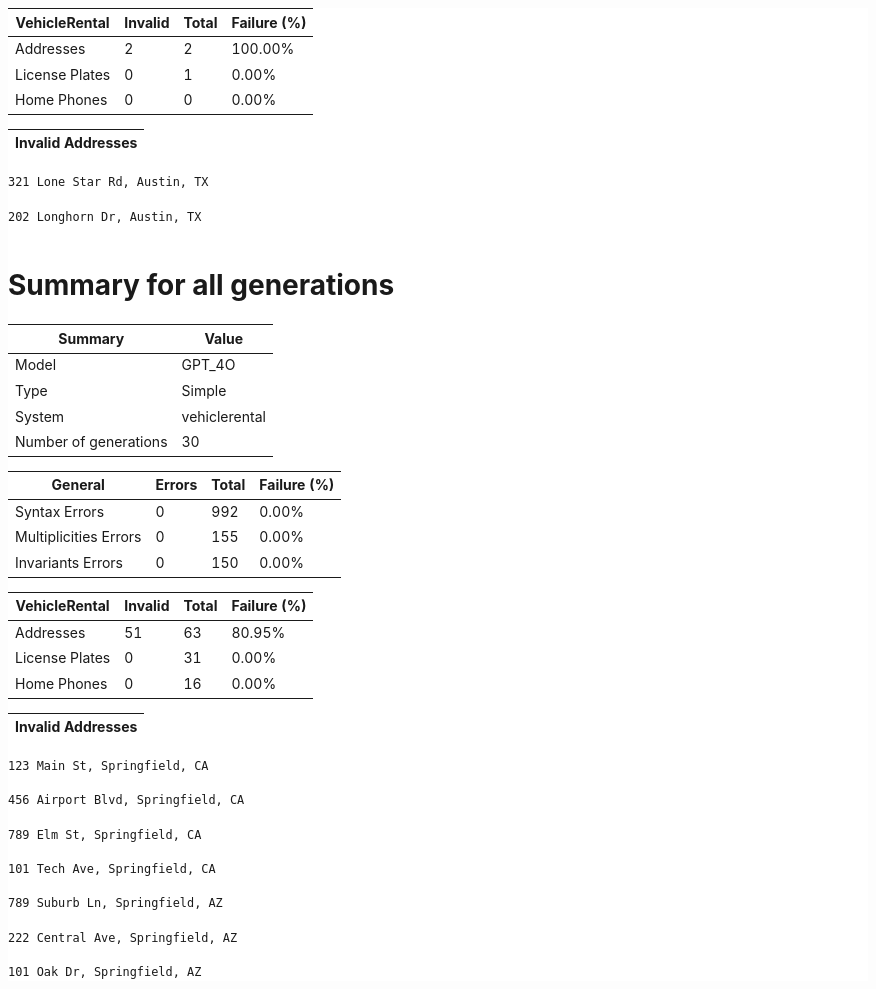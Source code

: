 | VehicleRental | Invalid | Total | Failure (%) | 
|---|---|---|---| 
| Addresses | 2 | 2 | 100.00% |
| License Plates | 0 | 1 | 0.00% |
| Home Phones | 0 | 0 | 0.00% |

| Invalid Addresses | 
|---| 
```
321 Lone Star Rd, Austin, TX
```
```
202 Longhorn Dr, Austin, TX
```

# Summary for all generations
| Summary | Value | 
|---|---| 
| Model | GPT_4O | 
| Type | Simple | 
| System | vehiclerental | 
| Number of generations | 30 | 

| General | Errors | Total | Failure (%) | 
|---|---|---|---| 
| Syntax Errors | 0 | 992 | 0.00% |
| Multiplicities Errors | 0 | 155 | 0.00% |
| Invariants Errors | 0 | 150 | 0.00% |

| VehicleRental | Invalid | Total | Failure (%) | 
|---|---|---|---| 
| Addresses | 51 | 63 | 80.95% |
| License Plates | 0 | 31 | 0.00% |
| Home Phones | 0 | 16 | 0.00% |

| Invalid Addresses | 
|---| 
```
123 Main St, Springfield, CA
```
```
456 Airport Blvd, Springfield, CA
```
```
789 Elm St, Springfield, CA
```
```
101 Tech Ave, Springfield, CA
```
```
789 Suburb Ln, Springfield, AZ
```
```
222 Central Ave, Springfield, AZ
```
```
101 Oak Dr, Springfield, AZ
```
```
```
